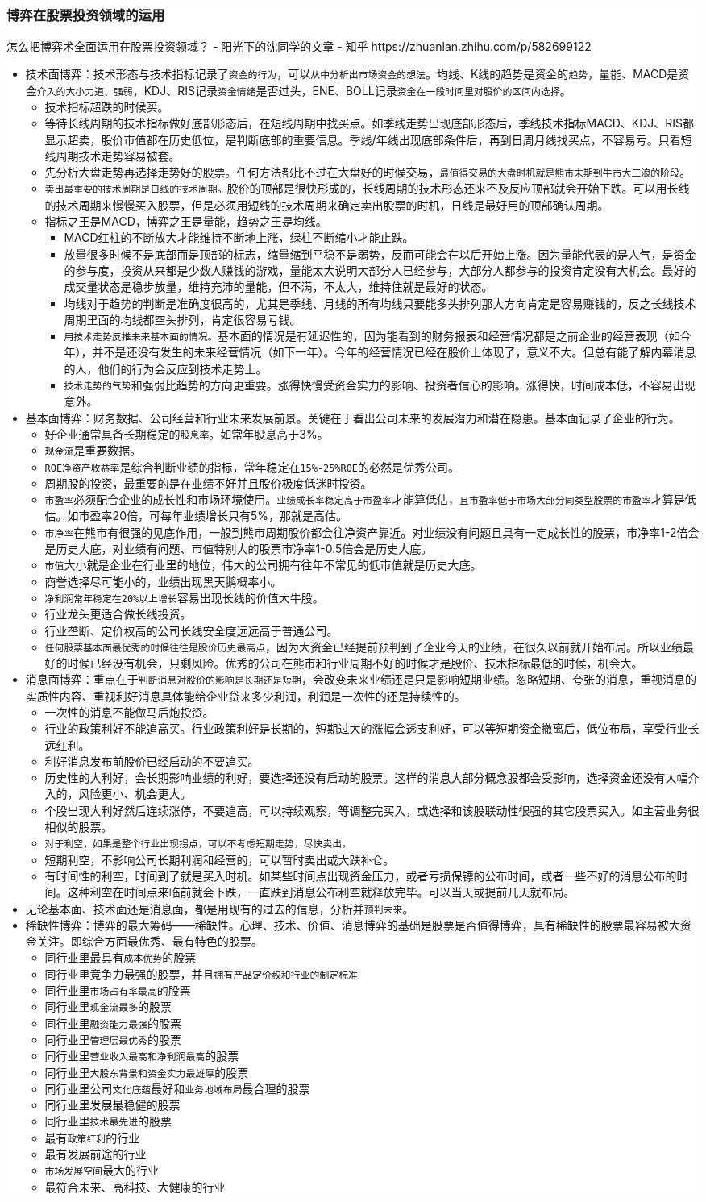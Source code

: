 ### 博弈在股票投资领域的运用
怎么把博弈术全面运用在股票投资领域？ - 阳光下的沈同学的文章 - 知乎
https://zhuanlan.zhihu.com/p/582699122

* 技术面博弈：技术形态与技术指标记录了`资金的行为`，可以`从中分析出市场资金的想法`。均线、K线的趋势是资金的`趋势`，量能、MACD是资金`介入的大小力道、强弱`，KDJ、RIS记录`资金情绪`是否过头，ENE、BOLL记录`资金在一段时间里对股价的区间内选择`。
  * 技术指标超跌的时候买。
  * 等待长线周期的技术指标做好底部形态后，在短线周期中找买点。如季线走势出现底部形态后，季线技术指标MACD、KDJ、RIS都显示超卖，股价市值都在历史低位，是判断底部的重要信息。季线/年线出现底部条件后，再到日周月线找买点，不容易亏。只看短线周期技术走势容易被套。
  * 先分析大盘走势再选择走势好的股票。任何方法都比不过在大盘好的时候交易，`最值得交易的大盘时机就是熊市末期到牛市大三浪的阶段`。
  * `卖出最重要的技术周期是日线的技术周期。`股价的顶部是很快形成的，长线周期的技术形态还来不及反应顶部就会开始下跌。可以用长线的技术周期来慢慢买入股票，但是必须用短线的技术周期来确定卖出股票的时机，日线是最好用的顶部确认周期。
  * 指标之王是MACD，博弈之王是量能，趋势之王是均线。
    * MACD红柱的不断放大才能维持不断地上涨，绿柱不断缩小才能止跌。
    * 放量很多时候不是底部而是顶部的标志，缩量缩到平稳不是弱势，反而可能会在以后开始上涨。因为量能代表的是人气，是资金的参与度，投资从来都是少数人赚钱的游戏，量能太大说明大部分人已经参与，大部分人都参与的投资肯定没有大机会。最好的成交量状态是稳步放量，维持充沛的量能，但不满，不太大，维持住就是最好的状态。
    * 均线对于趋势的判断是准确度很高的，尤其是季线、月线的所有均线只要能多头排列那大方向肯定是容易赚钱的，反之长线技术周期里面的均线都空头排列，肯定很容易亏钱。
    * `用技术走势反推未来基本面的情况。`基本面的情况是有延迟性的，因为能看到的财务报表和经营情况都是之前企业的经营表现（如今年），并不是还没有发生的未来经营情况（如下一年）。今年的经营情况已经在股价上体现了，意义不大。但总有能了解内幕消息的人，他们的行为会反应到技术走势上。
    * `技术走势的气势`和强弱比趋势的方向更重要。涨得快慢受资金实力的影响、投资者信心的影响。涨得快，时间成本低，不容易出现意外。
* 基本面博弈：财务数据、公司经营和行业未来发展前景。关键在于看出公司未来的发展潜力和潜在隐患。基本面记录了企业的行为。
  * 好企业通常具备长期稳定的`股息率`。如常年股息高于3%。
  * `现金流`是重要数据。
  * `ROE净资产收益率`是综合判断业绩的指标，常年稳定在`15%-25%ROE`的必然是优秀公司。
  * 周期股的投资，最重要的是在业绩不好并且股价极度低迷时投资。
  * `市盈率`必须配合企业的成长性和市场环境使用。`业绩成长率稳定高于市盈率`才能算低估，`且市盈率低于市场大部分同类型股票的市盈率`才算是低估。如市盈率20倍，可每年业绩增长只有5%，那就是高估。
  * `市净率`在熊市有很强的见底作用，一般到熊市周期股价都会往净资产靠近。对业绩没有问题且具有一定成长性的股票，市净率1-2倍会是历史大底，对业绩有问题、市值特别大的股票市净率1-0.5倍会是历史大底。
  * `市值`大小就是企业在行业里的地位，伟大的公司拥有往年不常见的低市值就是历史大底。
  * 商誉选择尽可能小的，业绩出现黑天鹅概率小。
  * `净利润常年稳定在20%以上增长`容易出现长线的价值大牛股。
  * 行业龙头更适合做长线投资。
  * 行业垄断、定价权高的公司长线安全度远远高于普通公司。
  * `任何股票基本面最优秀的时候往往是股价历史最高点`，因为大资金已经提前预判到了企业今天的业绩，在很久以前就开始布局。所以业绩最好的时候已经没有机会，只剩风险。优秀的公司在熊市和行业周期不好的时候才是股价、技术指标最低的时候，机会大。
* 消息面博弈：重点在于`判断消息对股价的影响是长期还是短期`，会改变未来业绩还是只是影响短期业绩。忽略短期、夸张的消息，重视消息的实质性内容、重视利好消息具体能给企业贷来多少利润，利润是一次性的还是持续性的。
  * 一次性的消息不能做马后炮投资。
  * 行业的政策利好不能追高买。行业政策利好是长期的，短期过大的涨幅会透支利好，可以等短期资金撤离后，低位布局，享受行业长远红利。
  * 利好消息发布前股价已经启动的不要追买。
  * 历史性的大利好，会长期影响业绩的利好，要选择还没有启动的股票。这样的消息大部分概念股都会受影响，选择资金还没有大幅介入的，风险更小、机会更大。
  * 个股出现大利好然后连续涨停，不要追高，可以持续观察，等调整完买入，或选择和该股联动性很强的其它股票买入。如主营业务很相似的股票。
  * `对于利空，如果是整个行业出现拐点，可以不考虑短期走势，尽快卖出。`
  * 短期利空，不影响公司长期利润和经营的，可以暂时卖出或大跌补仓。
  * 有时间性的利空，时间到了就是买入时机。如某些时间点出现资金压力，或者亏损保镖的公布时间，或者一些不好的消息公布的时间。这种利空在时间点来临前就会下跌，一直跌到消息公布利空就释放完毕。可以当天或提前几天就布局。
* 无论基本面、技术面还是消息面，都是用现有的过去的信息，分析并`预判未来`。
* 稀缺性博弈：博弈的最大筹码——稀缺性。心理、技术、价值、消息博弈的基础是股票是否值得博弈，具有稀缺性的股票最容易被大资金关注。即综合方面最优秀、最有特色的股票。
  * 同行业里最具有`成本优势`的股票
  * 同行业里竞争力最强的股票，并且`拥有产品定价权和行业的制定标准`
  * 同行业里`市场占有率最高`的股票
  * 同行业里`现金流最多`的股票
  * 同行业里`融资能力最强`的股票
  * 同行业里`管理层最优秀`的股票
  * 同行业里`营业收入最高和净利润最高`的股票
  * 同行业里`大股东背景和资金实力最雄厚`的股票
  * 同行业里公司`文化底蕴`最好和`业务地域布局`最合理的股票
  * 同行业里发展最稳健的股票
  * 同行业里`技术最先进`的股票
  * 最有`政策红利`的行业
  * 最有发展前途的行业
  * `市场发展空间`最大的行业
  * 最符合未来、高科技、大健康的行业